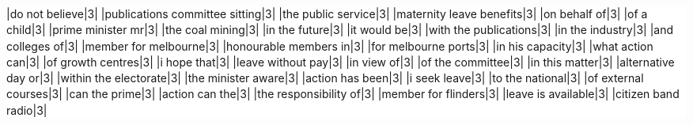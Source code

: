 |do not believe|3|
|publications committee sitting|3|
|the public service|3|
|maternity leave benefits|3|
|on behalf of|3|
|of a child|3|
|prime minister mr|3|
|the coal mining|3|
|in the future|3|
|it would be|3|
|with the publications|3|
|in the industry|3|
|and colleges of|3|
|member for melbourne|3|
|honourable members in|3|
|for melbourne ports|3|
|in his capacity|3|
|what action can|3|
|of growth centres|3|
|i hope that|3|
|leave without pay|3|
|in view of|3|
|of the committee|3|
|in this matter|3|
|alternative day or|3|
|within the electorate|3|
|the minister aware|3|
|action has been|3|
|i seek leave|3|
|to the national|3|
|of external courses|3|
|can the prime|3|
|action can the|3|
|the responsibility of|3|
|member for flinders|3|
|leave is available|3|
|citizen band radio|3|